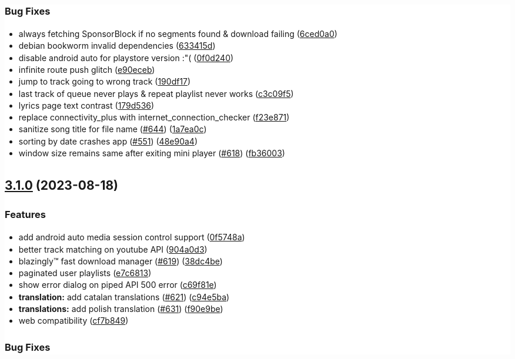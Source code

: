 ### Bug Fixes

- always fetching SponsorBlock if no segments found & download failing ([6ced0a0](https://github.com/KRTirtho/spotifyre/commit/6ced0a0fad06f9f431636ca0fe5dae83eafe33ce))
- debian bookworm invalid dependencies ([633415d](https://github.com/KRTirtho/spotifyre/commit/633415dd3e702a38c5a7e7d7b3b1c2713d9c9cc9))
- disable android auto for playstore version :"( ([0f0d240](https://github.com/KRTirtho/spotifyre/commit/0f0d240c04d77db6f7c127d59ba8b331d5534469))
- infinite route push glitch ([e90eceb](https://github.com/KRTirtho/spotifyre/commit/e90eceb285a84028df690c25a687ff9b5168bba8))
- jump to track going to wrong track ([190df17](https://github.com/KRTirtho/spotifyre/commit/190df17adcf4c01cb2bcebfdec47908828b33816))
- last track of queue never plays & repeat playlist never works ([c3c09f5](https://github.com/KRTirtho/spotifyre/commit/c3c09f5b76c9547a306d15cd3768dacc1622876d))
- lyrics page text contrast ([179d536](https://github.com/KRTirtho/spotifyre/commit/179d536ccc10a5e63f11a63680a6e61c2d1314c8))
- replace connectivity_plus with internet_connection_checker ([f23e871](https://github.com/KRTirtho/spotifyre/commit/f23e8719eec7f5bed677ea866cb4bfab7aee5373))
- sanitize song title for file name ([#644](https://github.com/KRTirtho/spotifyre/issues/644)) ([1a7ea0c](https://github.com/KRTirtho/spotifyre/commit/1a7ea0ce6aae1a7cbe195f6b2fae7d99082bb828))
- sorting by date crashes app ([#551](https://github.com/KRTirtho/spotifyre/issues/551)) ([48e90a4](https://github.com/KRTirtho/spotifyre/commit/48e90a42294a6287cad65f840a7cc305988d34ff))
- window size remains same after exiting mini player ([#618](https://github.com/KRTirtho/spotifyre/issues/618)) ([fb36003](https://github.com/KRTirtho/spotifyre/commit/fb360035ade09c270b46a0c3b99ab1594ece07c0))

## [3.1.0](https://github.com/KRTirtho/spotifyre/compare/v3.0.1...v3.1.0) (2023-08-18)

### Features

- add android auto media session control support ([0f5748a](https://github.com/KRTirtho/spotifyre/commit/0f5748a24b4b5a32862f7b2f28151e2d42bcce33))
- better track matching on youtube API ([904a0d3](https://github.com/KRTirtho/spotifyre/commit/904a0d3e15a8e4a76d0842e978809d2838439f86))
- blazingly™ fast download manager ([#619](https://github.com/KRTirtho/spotifyre/issues/619)) ([38dc4be](https://github.com/KRTirtho/spotifyre/commit/38dc4beb44827a20044afd120d7c32f097938660))
- paginated user playlists ([e7c6813](https://github.com/KRTirtho/spotifyre/commit/e7c6813ccb2afcda9a8b044570a1c0a27785a59f))
- show error dialog on piped API 500 error ([c69f81e](https://github.com/KRTirtho/spotifyre/commit/c69f81ec6f01f0f67ad06446e890aa1351516626))
- **translation:** add catalan translations ([#621](https://github.com/KRTirtho/spotifyre/issues/621)) ([c94e5ba](https://github.com/KRTirtho/spotifyre/commit/c94e5ba4301ed0cb760daff56c56d2701b35131f))
- **translations:** add polish translation ([#631](https://github.com/KRTirtho/spotifyre/issues/631)) ([f90e9be](https://github.com/KRTirtho/spotifyre/commit/f90e9bee3104a3812c2f775dd16cabbb56f668cb))
- web compatibility ([cf7b849](https://github.com/KRTirtho/spotifyre/commit/cf7b849cddca3260d9c3a6a064418b0ba2d63270))

### Bug Fixes
